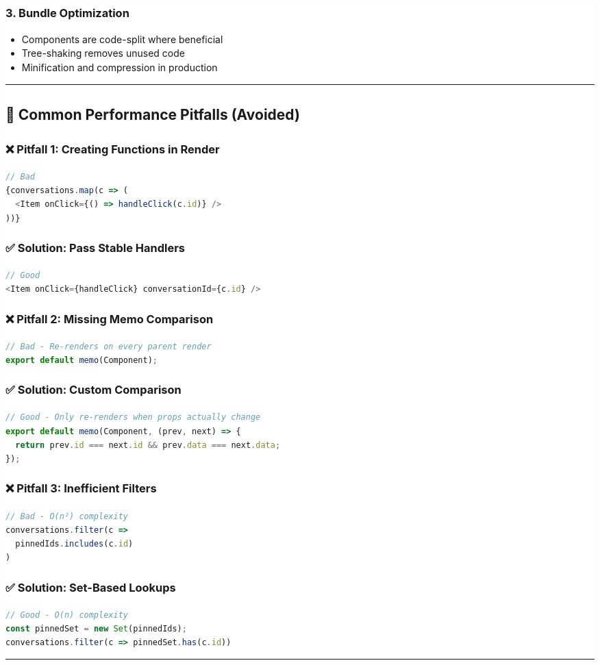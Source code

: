 ### 3. **Bundle Optimization**
- Components are code-split where beneficial
- Tree-shaking removes unused code
- Minification and compression in production

---

## 🐛 Common Performance Pitfalls (Avoided)

### ❌ Pitfall 1: Creating Functions in Render
```typescript
// Bad
{conversations.map(c => (
  <Item onClick={() => handleClick(c.id)} />
))}
```

### ✅ Solution: Pass Stable Handlers
```typescript
// Good
<Item onClick={handleClick} conversationId={c.id} />
```

### ❌ Pitfall 2: Missing Memo Comparison
```typescript
// Bad - Re-renders on every parent render
export default memo(Component);
```

### ✅ Solution: Custom Comparison
```typescript
// Good - Only re-renders when props actually change
export default memo(Component, (prev, next) => {
  return prev.id === next.id && prev.data === next.data;
});
```

### ❌ Pitfall 3: Inefficient Filters
```typescript
// Bad - O(n²) complexity
conversations.filter(c => 
  pinnedIds.includes(c.id)
)
```

### ✅ Solution: Set-Based Lookups
```typescript
// Good - O(n) complexity
const pinnedSet = new Set(pinnedIds);
conversations.filter(c => pinnedSet.has(c.id))
```

---